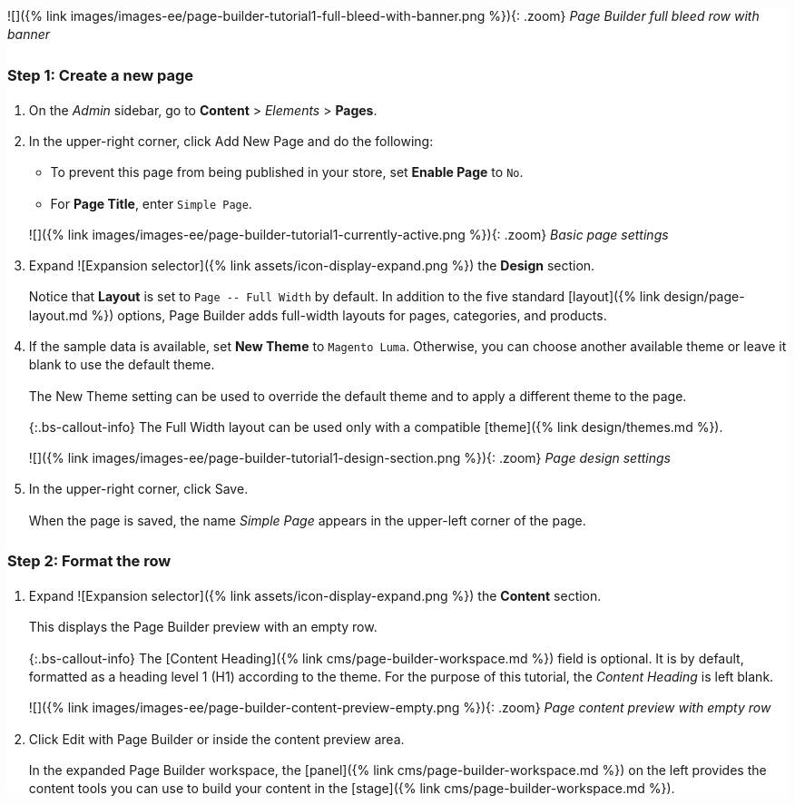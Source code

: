 ![]({% link images/images-ee/page-builder-tutorial1-full-bleed-with-banner.png %}){: .zoom}
_Page Builder full bleed row with banner_

### Step 1: Create a new page

1. On the _Admin_ sidebar, go to **Content** > _Elements_ > **Pages**.

1. In the upper-right corner, click <span class="btn">Add New Page</span> and do the following:

   - To prevent this page from being published in your store, set **Enable Page** to `No`.

   - For **Page Title**, enter `Simple Page`.

   ![]({% link images/images-ee/page-builder-tutorial1-currently-active.png %}){: .zoom}
   _Basic page settings_

1. Expand ![Expansion selector]({% link assets/icon-display-expand.png %}) the **Design** section.

   Notice that **Layout** is set to `Page -- Full Width` by default. In addition to the five standard [layout]({% link design/page-layout.md %}) options, Page Builder adds full-width layouts for pages, categories, and products.

1. If the sample data is available, set **New Theme** to `Magento Luma`. Otherwise, you can choose another available theme or leave it blank to use the default theme.

   The New Theme setting can be used to override the default theme and to apply a different theme to the page.

   {:.bs-callout-info}
   The Full Width layout can be used only with a compatible [theme]({% link design/themes.md %}).

   ![]({% link images/images-ee/page-builder-tutorial1-design-section.png %}){: .zoom}
   _Page design settings_

1. In the upper-right corner, click <span class="btn">Save</span>.

   When the page is saved, the name _Simple Page_ appears in the upper-left corner of the page.

### Step 2: Format the row

1. Expand ![Expansion selector]({% link assets/icon-display-expand.png %}) the **Content** section.

   This displays the Page Builder preview with an empty row.

   {:.bs-callout-info}
   The [Content Heading]({% link cms/page-builder-workspace.md %}) field is optional. It is by default, formatted as a heading level 1 (H1) according to the theme. For the purpose of this tutorial, the _Content Heading_ is left blank.

   ![]({% link images/images-ee/page-builder-content-preview-empty.png %}){: .zoom}
   _Page content preview with empty row_

1. Click <span class="btn">Edit with Page Builder</span> or inside the content preview area.

   In the expanded Page Builder workspace, the [panel]({% link cms/page-builder-workspace.md %}) on the left provides the content tools you can use to build your content in the [stage]({% link cms/page-builder-workspace.md %}).
